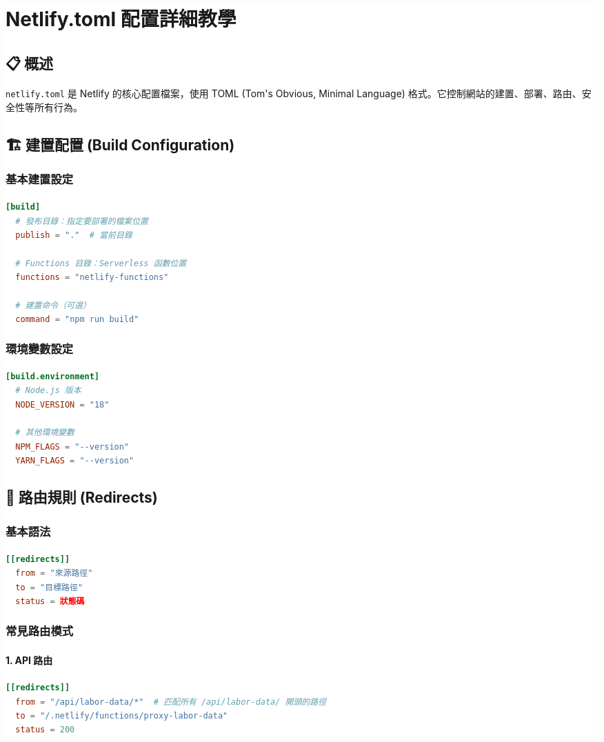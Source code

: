 # Netlify.toml 配置詳細教學

## 📋 概述

`netlify.toml` 是 Netlify 的核心配置檔案，使用 TOML (Tom's Obvious, Minimal Language) 格式。它控制網站的建置、部署、路由、安全性等所有行為。

## 🏗️ 建置配置 (Build Configuration)

### 基本建置設定

```toml
[build]
  # 發布目錄：指定要部署的檔案位置
  publish = "."  # 當前目錄
  
  # Functions 目錄：Serverless 函數位置
  functions = "netlify-functions"
  
  # 建置命令（可選）
  command = "npm run build"
```

### 環境變數設定

```toml
[build.environment]
  # Node.js 版本
  NODE_VERSION = "18"
  
  # 其他環境變數
  NPM_FLAGS = "--version"
  YARN_FLAGS = "--version"
```

## 🔀 路由規則 (Redirects)

### 基本語法

```toml
[[redirects]]
  from = "來源路徑"
  to = "目標路徑"
  status = 狀態碼
```

### 常見路由模式

#### 1. API 路由
```toml
[[redirects]]
  from = "/api/labor-data/*"  # 匹配所有 /api/labor-data/ 開頭的路徑
  to = "/.netlify/functions/proxy-labor-data"
  status = 200
```
